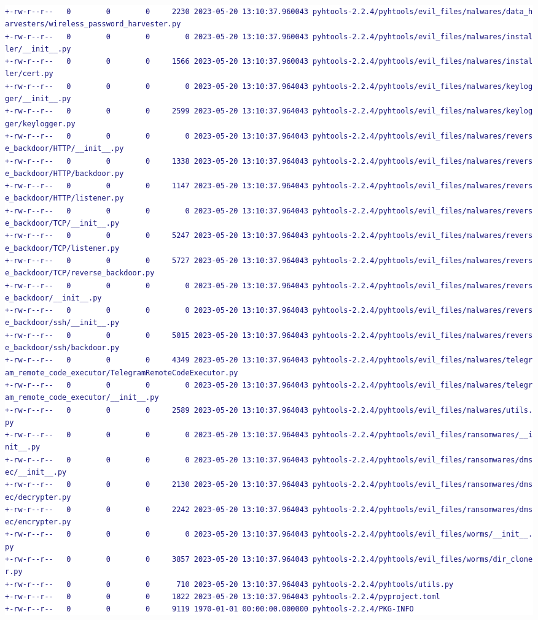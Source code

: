 ```diff
+-rw-r--r--   0        0        0     2230 2023-05-20 13:10:37.960043 pyhtools-2.2.4/pyhtools/evil_files/malwares/data_harvesters/wireless_password_harvester.py
+-rw-r--r--   0        0        0        0 2023-05-20 13:10:37.960043 pyhtools-2.2.4/pyhtools/evil_files/malwares/installer/__init__.py
+-rw-r--r--   0        0        0     1566 2023-05-20 13:10:37.960043 pyhtools-2.2.4/pyhtools/evil_files/malwares/installer/cert.py
+-rw-r--r--   0        0        0        0 2023-05-20 13:10:37.964043 pyhtools-2.2.4/pyhtools/evil_files/malwares/keylogger/__init__.py
+-rw-r--r--   0        0        0     2599 2023-05-20 13:10:37.964043 pyhtools-2.2.4/pyhtools/evil_files/malwares/keylogger/keylogger.py
+-rw-r--r--   0        0        0        0 2023-05-20 13:10:37.964043 pyhtools-2.2.4/pyhtools/evil_files/malwares/reverse_backdoor/HTTP/__init__.py
+-rw-r--r--   0        0        0     1338 2023-05-20 13:10:37.964043 pyhtools-2.2.4/pyhtools/evil_files/malwares/reverse_backdoor/HTTP/backdoor.py
+-rw-r--r--   0        0        0     1147 2023-05-20 13:10:37.964043 pyhtools-2.2.4/pyhtools/evil_files/malwares/reverse_backdoor/HTTP/listener.py
+-rw-r--r--   0        0        0        0 2023-05-20 13:10:37.964043 pyhtools-2.2.4/pyhtools/evil_files/malwares/reverse_backdoor/TCP/__init__.py
+-rw-r--r--   0        0        0     5247 2023-05-20 13:10:37.964043 pyhtools-2.2.4/pyhtools/evil_files/malwares/reverse_backdoor/TCP/listener.py
+-rw-r--r--   0        0        0     5727 2023-05-20 13:10:37.964043 pyhtools-2.2.4/pyhtools/evil_files/malwares/reverse_backdoor/TCP/reverse_backdoor.py
+-rw-r--r--   0        0        0        0 2023-05-20 13:10:37.964043 pyhtools-2.2.4/pyhtools/evil_files/malwares/reverse_backdoor/__init__.py
+-rw-r--r--   0        0        0        0 2023-05-20 13:10:37.964043 pyhtools-2.2.4/pyhtools/evil_files/malwares/reverse_backdoor/ssh/__init__.py
+-rw-r--r--   0        0        0     5015 2023-05-20 13:10:37.964043 pyhtools-2.2.4/pyhtools/evil_files/malwares/reverse_backdoor/ssh/backdoor.py
+-rw-r--r--   0        0        0     4349 2023-05-20 13:10:37.964043 pyhtools-2.2.4/pyhtools/evil_files/malwares/telegram_remote_code_executor/TelegramRemoteCodeExecutor.py
+-rw-r--r--   0        0        0        0 2023-05-20 13:10:37.964043 pyhtools-2.2.4/pyhtools/evil_files/malwares/telegram_remote_code_executor/__init__.py
+-rw-r--r--   0        0        0     2589 2023-05-20 13:10:37.964043 pyhtools-2.2.4/pyhtools/evil_files/malwares/utils.py
+-rw-r--r--   0        0        0        0 2023-05-20 13:10:37.964043 pyhtools-2.2.4/pyhtools/evil_files/ransomwares/__init__.py
+-rw-r--r--   0        0        0        0 2023-05-20 13:10:37.964043 pyhtools-2.2.4/pyhtools/evil_files/ransomwares/dmsec/__init__.py
+-rw-r--r--   0        0        0     2130 2023-05-20 13:10:37.964043 pyhtools-2.2.4/pyhtools/evil_files/ransomwares/dmsec/decrypter.py
+-rw-r--r--   0        0        0     2242 2023-05-20 13:10:37.964043 pyhtools-2.2.4/pyhtools/evil_files/ransomwares/dmsec/encrypter.py
+-rw-r--r--   0        0        0        0 2023-05-20 13:10:37.964043 pyhtools-2.2.4/pyhtools/evil_files/worms/__init__.py
+-rw-r--r--   0        0        0     3857 2023-05-20 13:10:37.964043 pyhtools-2.2.4/pyhtools/evil_files/worms/dir_cloner.py
+-rw-r--r--   0        0        0      710 2023-05-20 13:10:37.964043 pyhtools-2.2.4/pyhtools/utils.py
+-rw-r--r--   0        0        0     1822 2023-05-20 13:10:37.964043 pyhtools-2.2.4/pyproject.toml
+-rw-r--r--   0        0        0     9119 1970-01-01 00:00:00.000000 pyhtools-2.2.4/PKG-INFO
```
